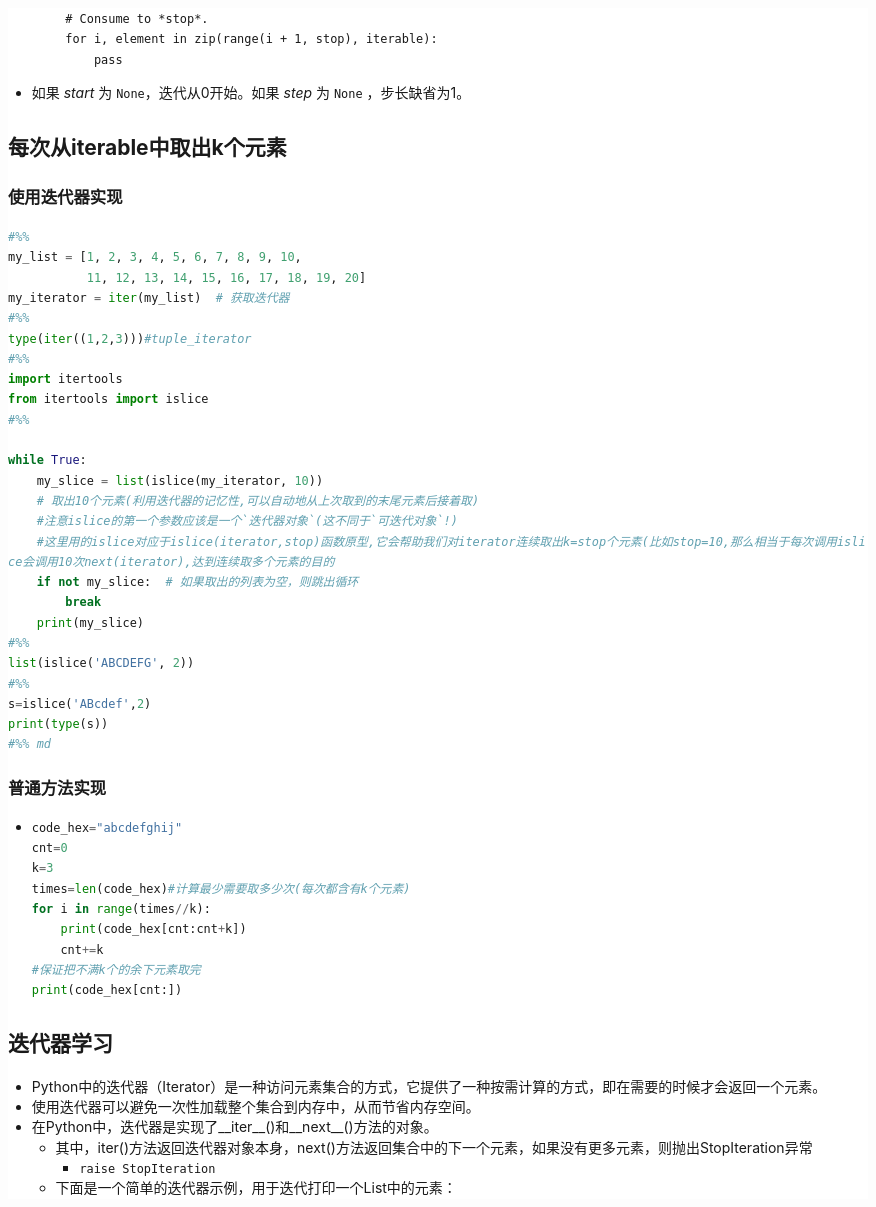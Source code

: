   ```
          # Consume to *stop*.
          for i, element in zip(range(i + 1, stop), iterable):
              pass
  ```

- 如果 *start* 为 `None`，迭代从0开始。如果 *step* 为 `None` ，步长缺省为1。

## 每次从iterable中取出k个元素

###  使用迭代器实现

```python
#%%
my_list = [1, 2, 3, 4, 5, 6, 7, 8, 9, 10,
           11, 12, 13, 14, 15, 16, 17, 18, 19, 20]
my_iterator = iter(my_list)  # 获取迭代器
#%%
type(iter((1,2,3)))#tuple_iterator
#%%
import itertools
from itertools import islice
#%%

while True:
    my_slice = list(islice(my_iterator, 10))  
    # 取出10个元素(利用迭代器的记忆性,可以自动地从上次取到的末尾元素后接着取)
    #注意islice的第一个参数应该是一个`迭代器对象`(这不同于`可迭代对象`!)
    #这里用的islice对应于islice(iterator,stop)函数原型,它会帮助我们对iterator连续取出k=stop个元素(比如stop=10,那么相当于每次调用islice会调用10次next(iterator),达到连续取多个元素的目的
    if not my_slice:  # 如果取出的列表为空，则跳出循环
        break
    print(my_slice)
#%%
list(islice('ABCDEFG', 2))
#%%
s=islice('ABcdef',2)
print(type(s))
#%% md
```

### 普通方法实现

- ```python
  code_hex="abcdefghij"
  cnt=0
  k=3
  times=len(code_hex)#计算最少需要取多少次(每次都含有k个元素)
  for i in range(times//k):
      print(code_hex[cnt:cnt+k])
      cnt+=k
  #保证把不满k个的余下元素取完
  print(code_hex[cnt:])
  ```

  

##  迭代器学习

- Python中的迭代器（Iterator）是一种访问元素集合的方式，它提供了一种按需计算的方式，即在需要的时候才会返回一个元素。
- 使用迭代器可以避免一次性加载整个集合到内存中，从而节省内存空间。
- 在Python中，迭代器是实现了__iter__()和__next__()方法的对象。
    - 其中，iter()方法返回迭代器对象本身，next()方法返回集合中的下一个元素，如果没有更多元素，则抛出StopIteration异常
        - `raise StopIteration`
    - 下面是一个简单的迭代器示例，用于迭代打印一个List中的元素：
  ```